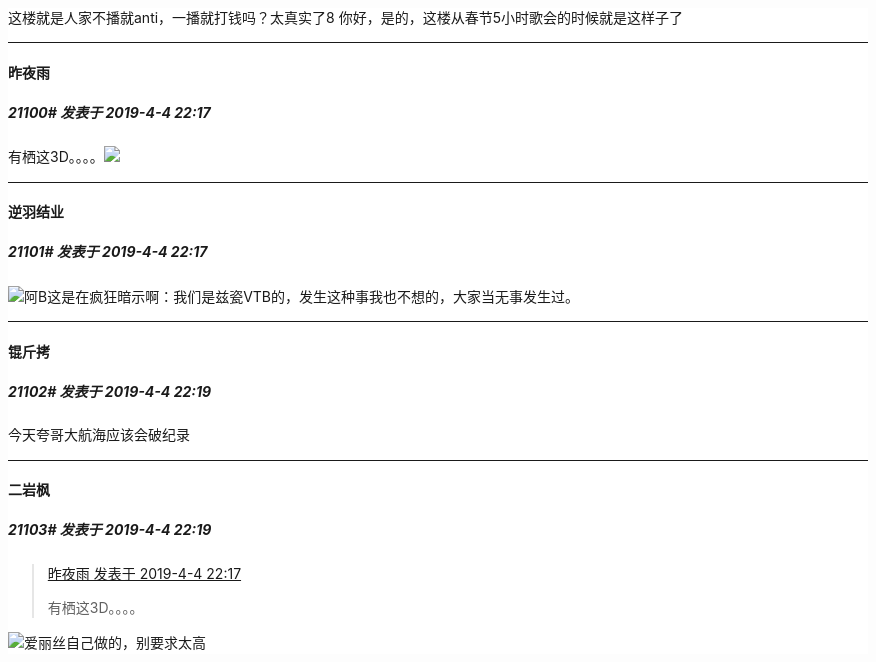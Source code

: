这楼就是人家不播就anti，一播就打钱吗？太真实了8</blockquote>
你好，是的，这楼从春节5小时歌会的时候就是这样子了







-----

####  昨夜雨  
##### 21100#       发表于 2019-4-4 22:17




有栖这3D。。。。<img src="https://static.saraba1st.com/image/smiley/face2017/068.png" referrerpolicy="no-referrer">







-----

####  逆羽结业  
##### 21101#       发表于 2019-4-4 22:17



<img src="https://static.saraba1st.com/image/smiley/face2017/037.png" referrerpolicy="no-referrer">阿B这是在疯狂暗示啊：我们是兹瓷VTB的，发生这种事我也不想的，大家当无事发生过。







-----

####  锟斤拷  
##### 21102#       发表于 2019-4-4 22:19




今天夸哥大航海应该会破纪录







-----

####  二岩枫  
##### 21103#       发表于 2019-4-4 22:19



<blockquote><a href="httphttps://bbs.saraba1st.com/2b/forum.php?mod=redirect&amp;goto=findpost&amp;pid=43172624&amp;ptid=1808327" target="_blank">昨夜雨 发表于 2019-4-4 22:17</a>

有栖这3D。。。。</blockquote>
<img src="https://static.saraba1st.com/image/smiley/face2017/068.png" referrerpolicy="no-referrer">爱丽丝自己做的，别要求太高

